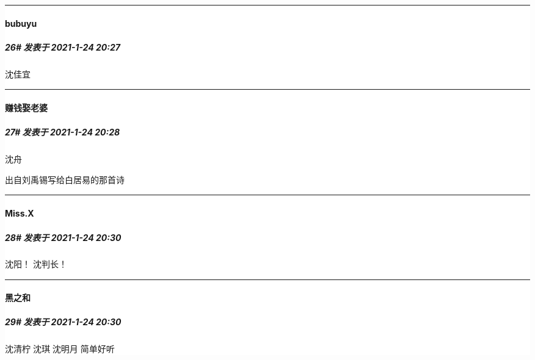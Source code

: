 





*****

####  bubuyu  
##### 26#       发表于 2021-1-24 20:27




沈佳宜







*****

####  赚钱娶老婆  
##### 27#       发表于 2021-1-24 20:28




沈舟


出自刘禹锡写给白居易的那首诗







*****

####  Miss.X  
##### 28#       发表于 2021-1-24 20:30




沈阳！ 沈判长！ 







*****

####  黑之和  
##### 29#       发表于 2021-1-24 20:30




沈清柠
沈琪
沈明月
简单好听
